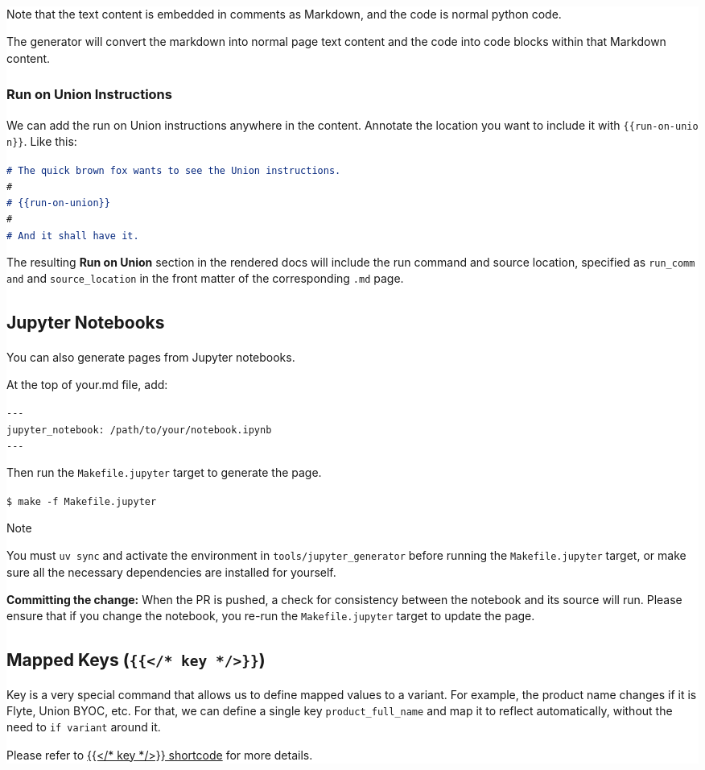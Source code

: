 Note that the text content is embedded in comments as Markdown, and the code is normal python code.

The generator will convert the markdown into normal page text content and the code into code blocks within that Markdown content.

### Run on Union Instructions

We can add the run on Union instructions anywhere in the content.
Annotate the location you want to include it with `{{run-on-union}}`. Like this:

```markdown
# The quick brown fox wants to see the Union instructions.
#
# {{run-on-union}}
#
# And it shall have it.
```

The resulting **Run on Union** section in the rendered docs will include the run command and source location,
specified as `run_command` and `source_location` in the front matter of the corresponding `.md` page.

## Jupyter Notebooks

You can also generate pages from Jupyter notebooks.

At the top of your.md file, add:

    ---
    jupyter_notebook: /path/to/your/notebook.ipynb
    ---

Then run the `Makefile.jupyter` target to generate the page.

```shell
$ make -f Makefile.jupyter
```

> [!NOTE]
> You must `uv sync` and activate the environment in `tools/jupyter_generator` before running the
> `Makefile.jupyter` target, or make sure all the necessary dependencies are installed for yourself.

**Committing the change:** When the PR is pushed, a check for consistency between the notebook and its source will run. Please ensure that if you change the notebook, you re-run the `Makefile.jupyter` target to update the page.

## Mapped Keys (`{{</* key */>}}`)

Key is a very special command that allows us to define mapped values to a variant.
For example, the product name changes if it is Flyte, Union BYOC, etc. For that,
we can define a single key `product_full_name` and map it to reflect automatically,
without the need to `if variant` around it.

Please refer to [{{</* key */>}} shortcode](SHORTCODES.md#-key-) for more details.
